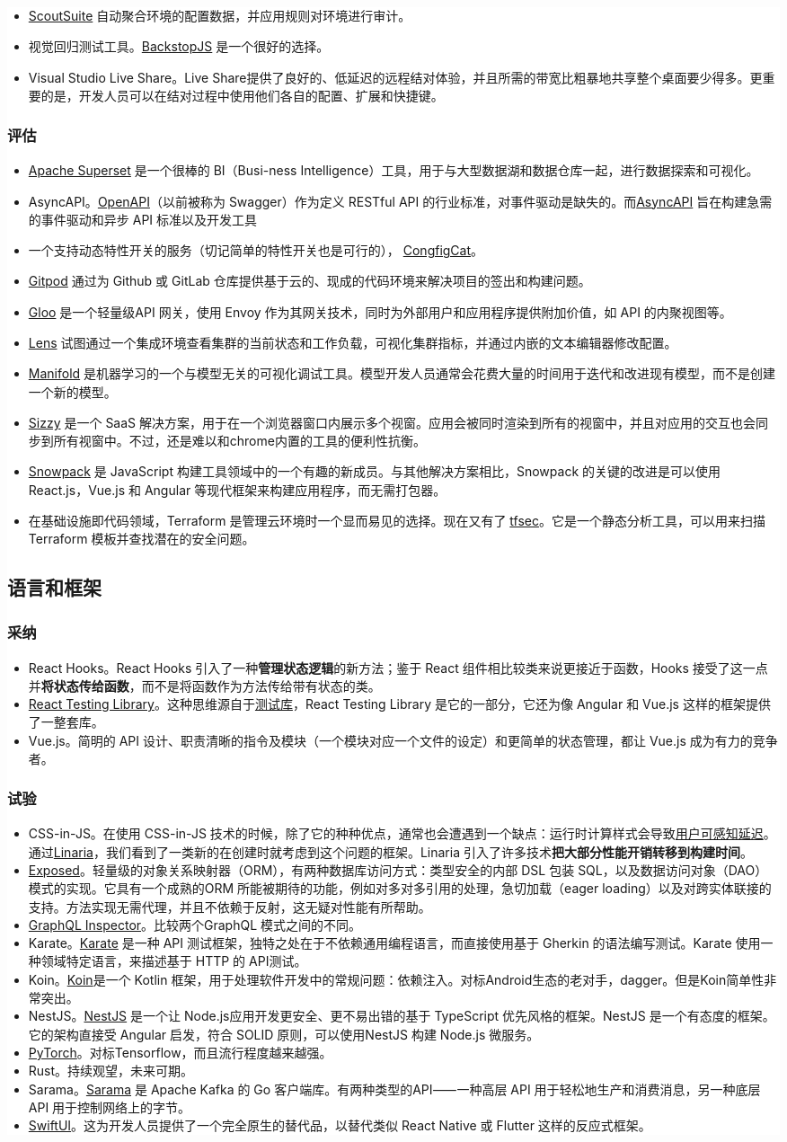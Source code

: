 - [ScoutSuite](https://github.com/nccgroup/ScoutSuite) 自动聚合环境的配置数据，并应用规则对环境进行审计。

- 视觉回归测试工具。[BackstopJS](https://www.thoughtworks.com/cn/radar/tools/backstopjs) 是一个很好的选择。

- Visual Studio Live Share。Live Share提供了良好的、低延迟的远程结对体验，并且所需的带宽比粗暴地共享整个桌面要少得多。更重要的是，开发人员可以在结对过程中使用他们各自的配置、扩展和快捷键。

### 评估

- [Apache Superset](https://superset.apache.org/) 是一个很棒的 BI（Busi-ness Intelligence）工具，用于与大型数据湖和数据仓库一起，进行数据探索和可视化。
- AsyncAPI。[OpenAPI](https://github.com/OAI)（以前被称为 Swagger）作为定义 RESTful API 的行业标准，对事件驱动是缺失的。而[AsyncAPI](https://www.asyncapi.com/) 旨在构建急需的事件驱动和异步 API 标准以及开发工具

- 一个支持动态特性开关的服务（切记简单的特性开关也是可行的）， [CongfigCat](https://configcat.com/)。
- [Gitpod](https://www.gitpod.io/) 通过为 Github 或 GitLab 仓库提供基于云的、现成的代码环境来解决项目的签出和构建问题。
- [Gloo](https://www.solo.io/products/gloo/) 是一个轻量级API 网关，使用 Envoy 作为其网关技术，同时为外部用户和应用程序提供附加价值，如 API 的内聚视图等。
- [Lens](https://k8slens.dev/) 试图通过一个集成环境查看集群的当前状态和工作负载，可视化集群指标，并通过内嵌的文本编辑器修改配置。
- [Manifold](https://github.com/uber/manifold) 是机器学习的一个与模型无关的可视化调试工具。模型开发人员通常会花费大量的时间用于迭代和改进现有模型，而不是创建一个新的模型。
- [Sizzy](https://sizzy.co/) 是一个 SaaS 解决方案，用于在一个浏览器窗口内展示多个视窗。应用会被同时渲染到所有的视窗中，并且对应用的交互也会同步到所有视窗中。不过，还是难以和chrome内置的工具的便利性抗衡。
- [Snowpack](https://www.snowpack.dev/) 是 JavaScript 构建工具领域中的一个有趣的新成员。与其他解决方案相比，Snowpack 的关键的改进是可以使用 React.js，Vue.js 和 Angular 等现代框架来构建应用程序，而无需打包器。

- 在基础设施即代码领域，Terraform 是管理云环境时一个显而易见的选择。现在又有了 [tfsec](https://github.com/liamg/tfsec)。它是一个静态分析工具，可以用来扫描 Terraform 模板并查找潜在的安全问题。



## 语言和框架

### 采纳

- React Hooks。React Hooks 引入了一种**管理状态逻辑**的新方法；鉴于 React 组件相比较类来说更接近于函数，Hooks 接受了这一点并**将状态传给函数**，而不是将函数作为方法传给带有状态的类。
- [React Testing Library](https://testing-library.com/)。这种思维源自于[测试库](https://testing-library.com/)，React Testing Library 是它的一部分，它还为像 Angular 和 Vue.js 这样的框架提供了一整套库。
- Vue.js。简明的 API 设计、职责清晰的指令及模块（一个模块对应一个文件的设定）和更简单的状态管理，都让 Vue.js 成为有力的竞争者。

### 试验

- CSS-in-JS。在使用 CSS-in-JS 技术的时候，除了它的种种优点，通常也会遭遇到一个缺点：运行时计算样式会导致[用户可感知延迟](https://calendar.perfplanet.com/2019/the-unseen-performance-costs-of-css-in-js-in-react-apps/)。通过[Linaria](https://linaria.now.sh/)，我们看到了一类新的在创建时就考虑到这个问题的框架。Linaria 引入了许多技术**把大部分性能开销转移到构建时间**。
- [Exposed](https://github.com/JetBrains/Exposed)。轻量级的对象关系映射器（ORM），有两种数据库访问方式：类型安全的内部 DSL 包装 SQL，以及数据访问对象（DAO）模式的实现。它具有一个成熟的ORM 所能被期待的功能，例如对多对多引用的处理，急切加载（eager loading）以及对跨实体联接的支持。方法实现无需代理，并且不依赖于反射，这无疑对性能有所帮助。
- [GraphQL Inspector](https://github.com/kamilkisiela/graphql-inspector)。比较两个GraphQL 模式之间的不同。
- Karate。[Karate](https://intuit.github.io/karate/) 是一种 API 测试框架，独特之处在于不依赖通用编程语言，而直接使用基于 Gherkin 的语法编写测试。Karate 使用一种领域特定语言，来描述基于 HTTP 的 API测试。
- Koin。[Koin](https://insert-koin.io/)是一个 Kotlin 框架，用于处理软件开发中的常规问题：依赖注入。对标Android生态的老对手，dagger。但是Koin简单性非常突出。
- NestJS。[NestJS](https://nestjs.com/) 是一个让 Node.js应用开发更安全、更不易出错的基于 TypeScript 优先风格的框架。NestJS 是一个有态度的框架。它的架构直接受 Angular 启发，符合 SOLID 原则，可以使用NestJS 构建 Node.js 微服务。
- [PyTorch](http://pytorch.org/)。对标Tensorflow，而且流行程度越来越强。
- Rust。持续观望，未来可期。
- Sarama。[Sarama](https://github.com/Shopify/sarama) 是 Apache Kafka 的 Go 客户端库。有两种类型的API⸺一种高层 API 用于轻松地生产和消费消息，另一种底层 API 用于控制网络上的字节。
- [SwiftUI](https://developer.apple.com/xcode/swiftui/)。这为开发人员提供了一个完全原生的替代品，以替代类似 React Native 或 Flutter 这样的反应式框架。
